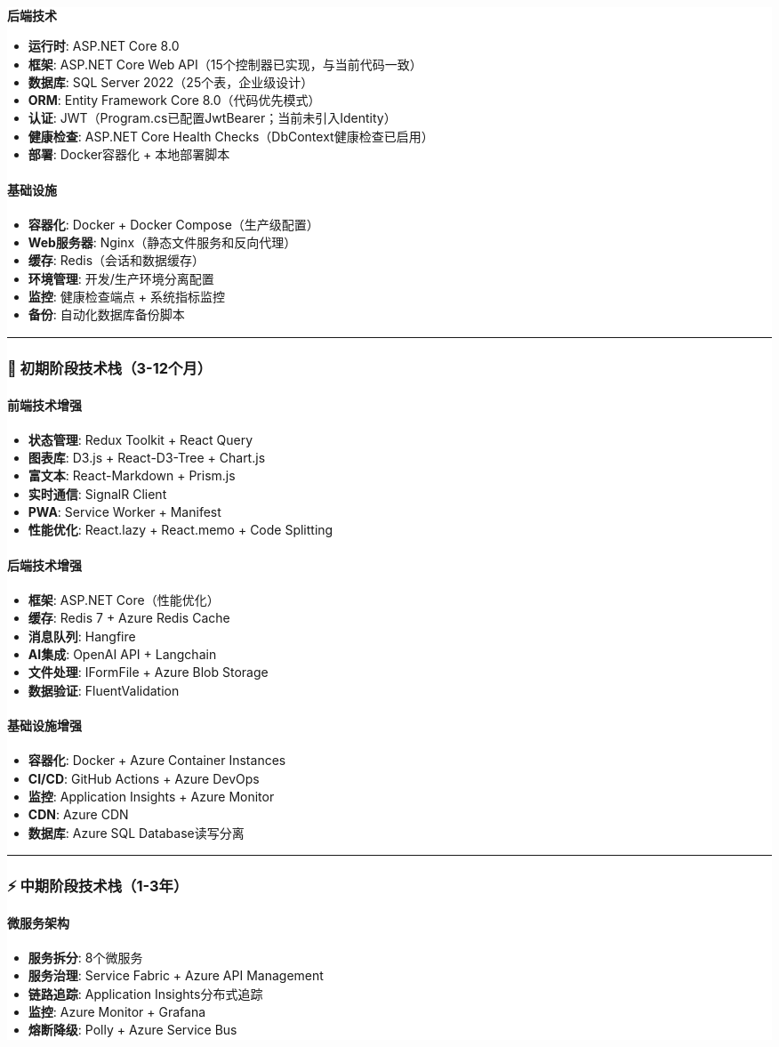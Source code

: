 **后端技术**
- **运行时**: ASP.NET Core 8.0
- **框架**: ASP.NET Core Web API（15个控制器已实现，与当前代码一致）
 - **数据库**: SQL Server 2022（25个表，企业级设计）
- **ORM**: Entity Framework Core 8.0（代码优先模式）
- **认证**: JWT（Program.cs已配置JwtBearer；当前未引入Identity）
- **健康检查**: ASP.NET Core Health Checks（DbContext健康检查已启用）
- **部署**: Docker容器化 + 本地部署脚本

#### 基础设施
- **容器化**: Docker + Docker Compose（生产级配置）
- **Web服务器**: Nginx（静态文件服务和反向代理）
- **缓存**: Redis（会话和数据缓存）
- **环境管理**: 开发/生产环境分离配置
- **监控**: 健康检查端点 + 系统指标监控
- **备份**: 自动化数据库备份脚本

---

### 🚀 初期阶段技术栈（3-12个月）

#### 前端技术增强
- **状态管理**: Redux Toolkit + React Query
- **图表库**: D3.js + React-D3-Tree + Chart.js
- **富文本**: React-Markdown + Prism.js
- **实时通信**: SignalR Client
- **PWA**: Service Worker + Manifest
- **性能优化**: React.lazy + React.memo + Code Splitting

#### 后端技术增强
- **框架**: ASP.NET Core（性能优化）
- **缓存**: Redis 7 + Azure Redis Cache
- **消息队列**: Hangfire
- **AI集成**: OpenAI API + Langchain
- **文件处理**: IFormFile + Azure Blob Storage
- **数据验证**: FluentValidation

#### 基础设施增强
- **容器化**: Docker + Azure Container Instances
- **CI/CD**: GitHub Actions + Azure DevOps
- **监控**: Application Insights + Azure Monitor
- **CDN**: Azure CDN
- **数据库**: Azure SQL Database读写分离

---

### ⚡ 中期阶段技术栈（1-3年）

#### 微服务架构
- **服务拆分**: 8个微服务
- **服务治理**: Service Fabric + Azure API Management
- **链路追踪**: Application Insights分布式追踪
- **监控**: Azure Monitor + Grafana
- **熔断降级**: Polly + Azure Service Bus
